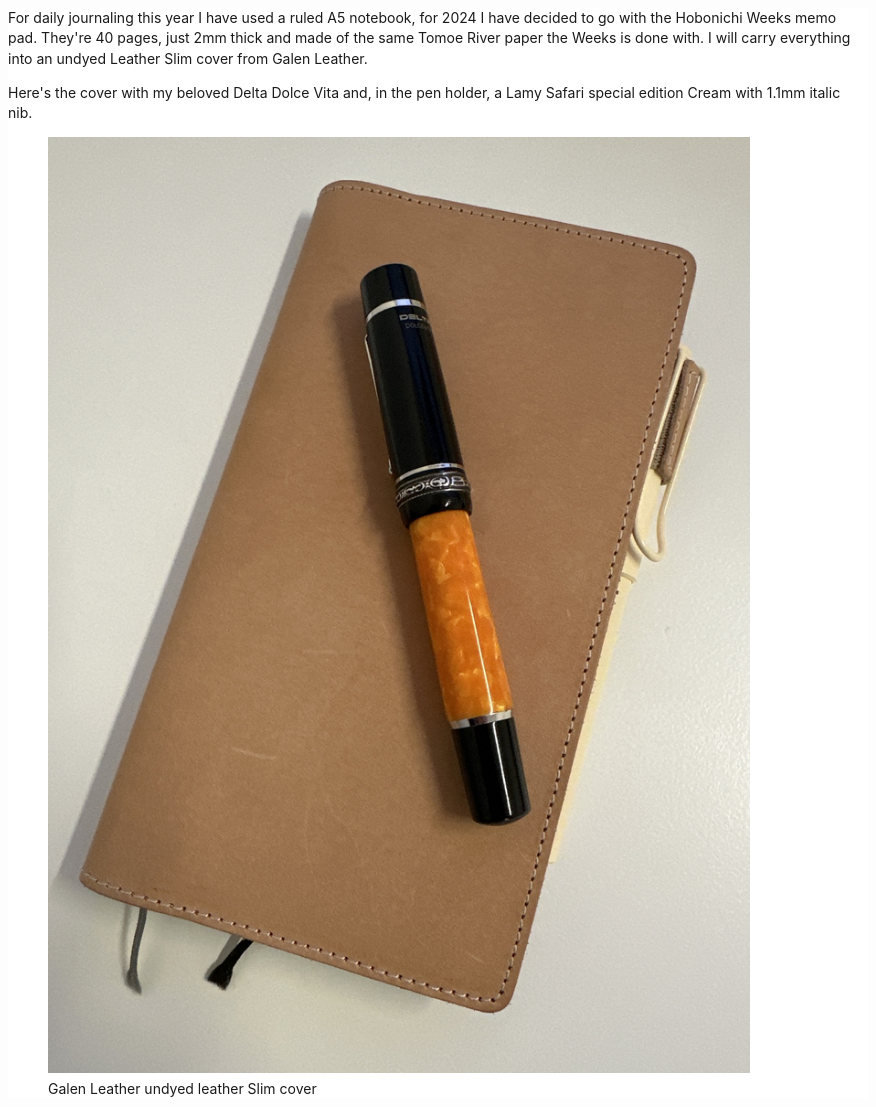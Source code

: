 <p>For daily journaling this year I have used a ruled A5 notebook, for 2024 I have decided to go with the Hobonichi Weeks memo pad. They&#39;re 40 pages, just 2mm thick and made of the same Tomoe River paper the Weeks is done with. I will carry everything into an undyed Leather Slim cover from Galen Leather.</p>

<p>Here&#39;s the cover with my beloved Delta Dolce Vita and, in the pen holder, a Lamy Safari special edition Cream with 1.1mm italic nib.</p>

<figure><img src="/img/foto/delta.jpg" alt="Galen Leather undyed leather Slim cover" width="90%"/><figcaption>Galen Leather undyed leather Slim cover</figcaption></figure>
